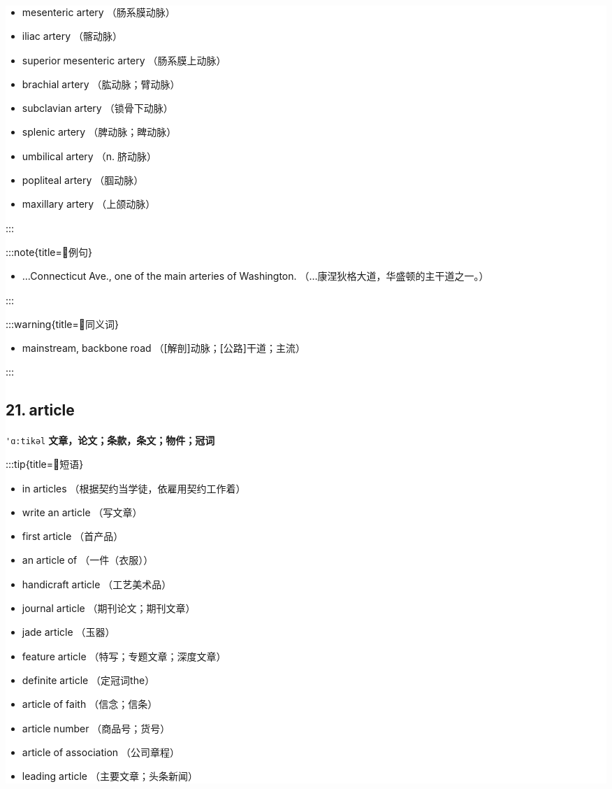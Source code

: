 - mesenteric artery （肠系膜动脉）

- iliac artery （髂动脉）

- superior mesenteric artery （肠系膜上动脉）

- brachial artery （肱动脉；臂动脉）

- subclavian artery （锁骨下动脉）

- splenic artery （脾动脉；睥动脉）

- umbilical artery （n. 脐动脉）

- popliteal artery （腘动脉）

- maxillary artery （上颌动脉）

:::

:::note{title=🎤例句}

- ...Connecticut Ave., one of the main arteries of Washington. （…康涅狄格大道，华盛顿的主干道之一。）

:::

:::warning{title=🤔同义词}

- mainstream, backbone road （[解剖]动脉；[公路]干道；主流）

:::


## 21. article

`'ɑ:tikəl`  **文章，论文；条款，条文；物件；冠词**

:::tip{title=🤩短语}

- in articles （根据契约当学徒，依雇用契约工作着）

- write an article （写文章）

- first article （首产品）

- an article of （一件（衣服））

- handicraft article （工艺美术品）

- journal article （期刊论文；期刊文章）

- jade article （玉器）

- feature article （特写；专题文章；深度文章）

- definite article （定冠词the）

- article of faith （信念；信条）

- article number （商品号；货号）

- article of association （公司章程）

- leading article （主要文章；头条新闻）
